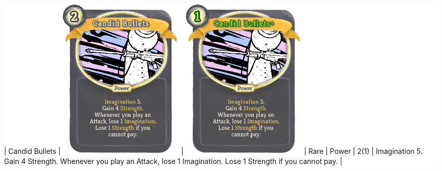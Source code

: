 | Candid Bullets | ![](small-card-images/CandidBullets.png) | ![](small-card-images/CandidBulletsPlus.png) | Rare | Power | 2(1) | Imagination 5. Gain 4 Strength. Whenever you play an Attack, lose 1 Imagination. Lose 1 Strength if you cannot pay. |